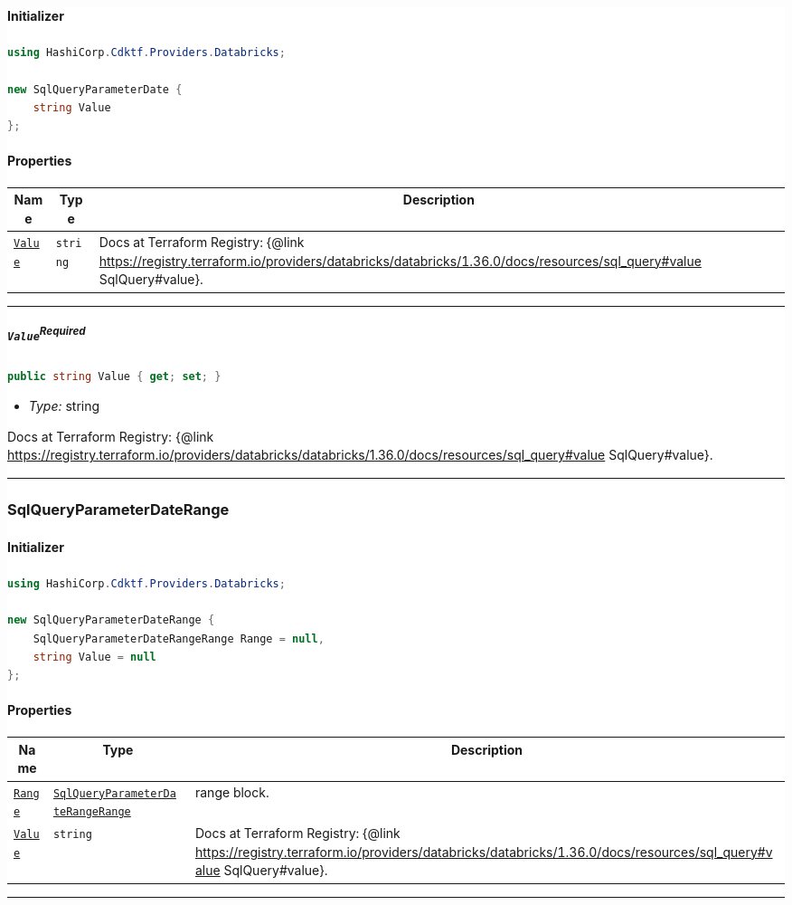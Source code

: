 #### Initializer <a name="Initializer" id="@cdktf/provider-databricks.sqlQuery.SqlQueryParameterDate.Initializer"></a>

```csharp
using HashiCorp.Cdktf.Providers.Databricks;

new SqlQueryParameterDate {
    string Value
};
```

#### Properties <a name="Properties" id="Properties"></a>

| **Name** | **Type** | **Description** |
| --- | --- | --- |
| <code><a href="#@cdktf/provider-databricks.sqlQuery.SqlQueryParameterDate.property.value">Value</a></code> | <code>string</code> | Docs at Terraform Registry: {@link https://registry.terraform.io/providers/databricks/databricks/1.36.0/docs/resources/sql_query#value SqlQuery#value}. |

---

##### `Value`<sup>Required</sup> <a name="Value" id="@cdktf/provider-databricks.sqlQuery.SqlQueryParameterDate.property.value"></a>

```csharp
public string Value { get; set; }
```

- *Type:* string

Docs at Terraform Registry: {@link https://registry.terraform.io/providers/databricks/databricks/1.36.0/docs/resources/sql_query#value SqlQuery#value}.

---

### SqlQueryParameterDateRange <a name="SqlQueryParameterDateRange" id="@cdktf/provider-databricks.sqlQuery.SqlQueryParameterDateRange"></a>

#### Initializer <a name="Initializer" id="@cdktf/provider-databricks.sqlQuery.SqlQueryParameterDateRange.Initializer"></a>

```csharp
using HashiCorp.Cdktf.Providers.Databricks;

new SqlQueryParameterDateRange {
    SqlQueryParameterDateRangeRange Range = null,
    string Value = null
};
```

#### Properties <a name="Properties" id="Properties"></a>

| **Name** | **Type** | **Description** |
| --- | --- | --- |
| <code><a href="#@cdktf/provider-databricks.sqlQuery.SqlQueryParameterDateRange.property.range">Range</a></code> | <code><a href="#@cdktf/provider-databricks.sqlQuery.SqlQueryParameterDateRangeRange">SqlQueryParameterDateRangeRange</a></code> | range block. |
| <code><a href="#@cdktf/provider-databricks.sqlQuery.SqlQueryParameterDateRange.property.value">Value</a></code> | <code>string</code> | Docs at Terraform Registry: {@link https://registry.terraform.io/providers/databricks/databricks/1.36.0/docs/resources/sql_query#value SqlQuery#value}. |

---